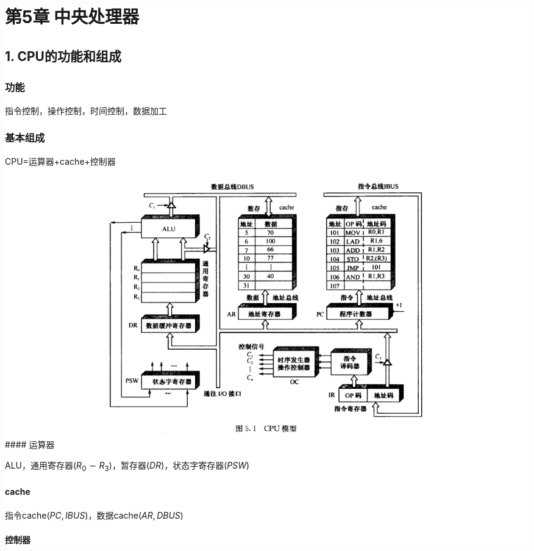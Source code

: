 # 第5章 中央处理器

## 1. CPU的功能和组成

### 功能

指令控制，操作控制，时间控制，数据加工

### 基本组成

CPU=运算器+cache+控制器

<center>
    <img src=".assets/image-20200403141303075.png" alt="image-20200403141303075" style="zoom:80%;" />
</center>
#### 运算器

ALU，通用寄存器$(R_0\sim R_3)$，暂存器$(DR)$，状态字寄存器$(PSW)$

#### cache

指令cache$(PC,IBUS)$，数据cache$(AR,DBUS)$

#### 控制器
